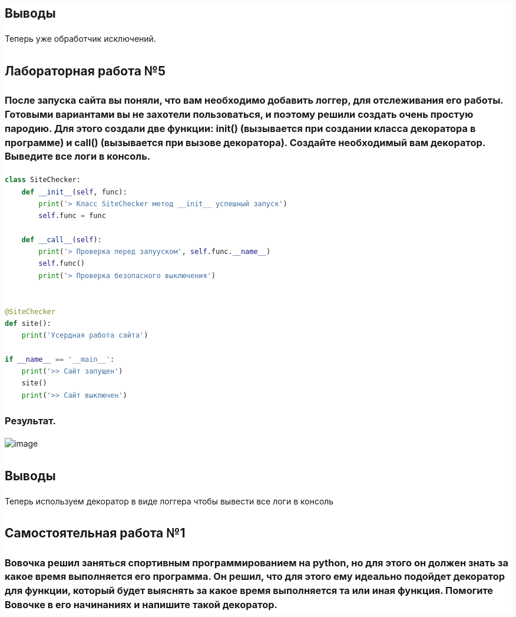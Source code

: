## Выводы

Теперь уже обработчик исключений.

## Лабораторная работа №5
### После запуска сайта вы поняли, что вам необходимо добавить логгер, для отслеживания его работы. Готовыми вариантами вы не захотели пользоваться, и поэтому решили создать очень простую пародию. Для этого создали две функции: __init__() (вызывается при создании класса декоратора в программе) и __call__() (вызывается при вызове декоратора). Создайте необходимый вам декоратор. Выведите все логи в консоль.

```python
class SiteChecker:
    def __init__(self, func):
        print('> Класс SiteChecker метод __init__ успешный запуск')
        self.func = func

    def __call__(self):
        print('> Проверка перед запууском', self.func.__name__)
        self.func()
        print('> Проверка безопасного выключения')


@SiteChecker
def site():
    print('Усердная работа сайта')

if __name__ == '__main__':
    print('>> Сайт запущен')
    site()
    print('>> Сайт выключен')
```
### Результат.
![image](https://github.com/FnaRZz/OZIVT22-2-Pidjakov-D/assets/102352688/d45d6fe7-2f34-45fa-b749-f7cce5b8d0d5)


## Выводы

Теперь используем декоратор в виде логгера чтобы вывести все логи в консоль

## Самостоятельная работа №1
### Вовочка решил заняться спортивным программированием на python, но для этого он должен знать за какое время выполняется его программа. Он решил, что для этого ему идеально подойдет декоратор для функции, который будет выяснять за какое время выполняется та или иная функция. Помогите Вовочке в его начинаниях и напишите такой декоратор.
